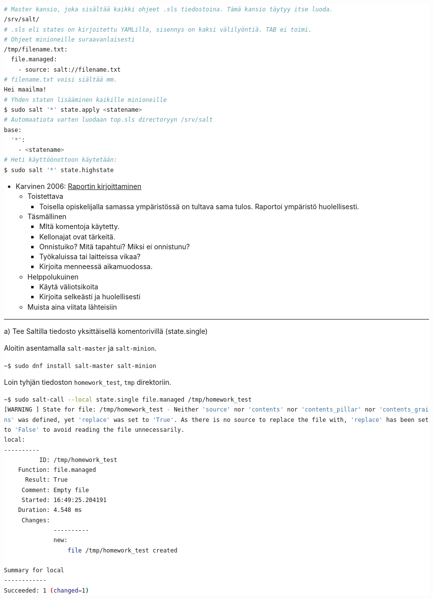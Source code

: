 ```bash
# Master kansio, joka sisältää kaikki ohjeet .sls tiedostoina. Tämä kansio täytyy itse luoda.
/srv/salt/
# .sls eli states on kirjoitettu YAMLilla, sisennys on kaksi välilyöntiä. TAB ei toimi.
# Ohjeet minioneille suraavanlaisesti
/tmp/filename.txt:
  file.managed:
    - source: salt://filename.txt
# filename.txt voisi siältää mm.
Hei maailma!
# Yhden staten lisääminen kaikille minioneille
$ sudo salt '*' state.apply <statename>
# Automaatiota varten luodaan top.sls directoryyn /srv/salt
base:
  '*':
    - <statename>
# Heti käyttöönottoon käytetään:
$ sudo salt '*' state.highstate
```
-   Karvinen 2006: [Raportin kirjoittaminen](https://terokarvinen.com/2006/raportin-kirjoittaminen-4/?fromSearch=raportin%20kirjoittaminen)
	- Toistettava
		- Toisella opiskelijalla samassa ympäristössä on tultava sama tulos. Raportoi ympäristö huolellisesti.
	- Täsmällinen
		- MItä komentoja käytetty. 
		- Kellonajat ovat tärkeitä. 
		- Onnistuiko? Mitä tapahtui? Miksi ei onnistunu? 
		- Työkaluissa tai laitteissa vikaa? 
		- Kirjoita menneessä aikamuodossa.
	- Helppolukuinen
		- Käytä väliotsikoita
		- Kirjoita selkeästi ja huolellisesti
	- Muista aina viitata lähteisiin


---
a) Tee Saltilla tiedosto yksittäisellä komentorivillä (state.single)

Aloitin asentamalla ```salt-master``` ja ```salt-minion```.
```bash
~$ sudo dnf install salt-master salt-minion
```

Loin tyhjän tiedoston ```homework_test```, ```tmp``` direktoriin.
```bash
~$ sudo salt-call --local state.single file.managed /tmp/homework_test
[WARNING ] State for file: /tmp/homework_test - Neither 'source' nor 'contents' nor 'contents_pillar' nor 'contents_grains' was defined, yet 'replace' was set to 'True'. As there is no source to replace the file with, 'replace' has been set to 'False' to avoid reading the file unnecessarily.
local:
----------
          ID: /tmp/homework_test
    Function: file.managed
      Result: True
     Comment: Empty file
     Started: 16:49:25.204191
    Duration: 4.548 ms
     Changes:   
              ----------
              new:
                  file /tmp/homework_test created

Summary for local
------------
Succeeded: 1 (changed=1)
```